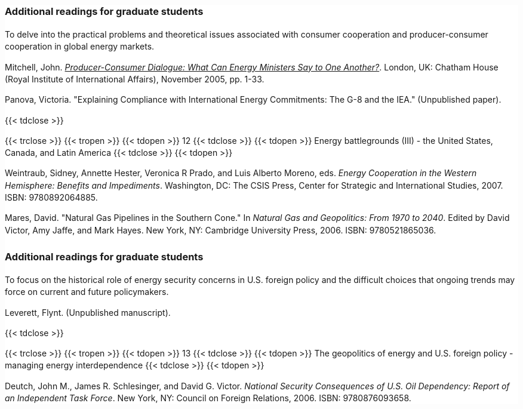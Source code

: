 ### Additional readings for graduate students

To delve into the practical problems and theoretical issues associated with consumer cooperation and producer-consumer cooperation in global energy markets.

Mitchell, John. _[Producer-Consumer Dialogue: What Can Energy Ministers Say to One Another?](https://www.ciaonet.org/catalog/1552)_. London, UK: Chatham House (Royal Institute of International Affairs), November 2005, pp. 1-33.

Panova, Victoria. "Explaining Compliance with International Energy Commitments: The G-8 and the IEA." (Unpublished paper).


{{< tdclose >}}

{{< trclose >}}
{{< tropen >}}
{{< tdopen >}}
12
{{< tdclose >}}
{{< tdopen >}}
Energy battlegrounds (III) - the United States, Canada, and Latin America
{{< tdclose >}}
{{< tdopen >}}


Weintraub, Sidney, Annette Hester, Veronica R Prado, and Luis Alberto Moreno, eds. _Energy Cooperation in the Western Hemisphere: Benefits and Impediments_. Washington, DC: The CSIS Press, Center for Strategic and International Studies, 2007. ISBN: 9780892064885.

Mares, David. "Natural Gas Pipelines in the Southern Cone." In _Natural Gas and Geopolitics: From 1970 to 2040_. Edited by David Victor, Amy Jaffe, and Mark Hayes. New York, NY: Cambridge University Press, 2006. ISBN: 9780521865036.

### Additional readings for graduate students

To focus on the historical role of energy security concerns in U.S. foreign policy and the difficult choices that ongoing trends may force on current and future policymakers.

Leverett, Flynt. (Unpublished manuscript).


{{< tdclose >}}

{{< trclose >}}
{{< tropen >}}
{{< tdopen >}}
13
{{< tdclose >}}
{{< tdopen >}}
The geopolitics of energy and U.S. foreign policy - managing energy interdependence
{{< tdclose >}}
{{< tdopen >}}


Deutch, John M., James R. Schlesinger, and David G. Victor. _National Security Consequences of U.S. Oil Dependency: Report of an Independent Task Force_. New York, NY: Council on Foreign Relations, 2006. ISBN: 9780876093658.
